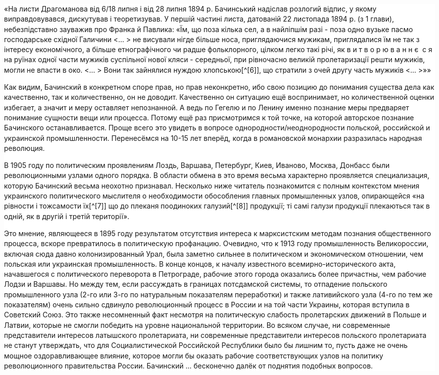«На листи Драгоманова від 6/18 липня і від 28 липня 1894 р. Бачинський надіслав розлогий відпис, у якому виправдовувався, дискутував і теоретизував. У першій частині листа, датованій 22 листопада 1894 р. (з 1 глави), небезпідставно зауважив про Франка й Павлика: «Їм, що поза кілька сел, а в найліпшім разі - поза одно вузьке пасмо господарське східної Галичини <... > не висували нігде більше носа, приглядаючися мужикам, приглядалися їм не так з інтересу економічного, а більше етнографічного чи радше фольклорного, цілком легко такі річі, як в и т в о р ю в а н н є  с я на руїнах одної части мужиків суспільної нової кляси - середньої, при рівночасно великій пролетаризації решти мужиків, могли не впасти в око. <... > Вони так зайнялися нуждою хлопською[^[6]], що стратили з очей другу часть мужиків <... >»»

Как видим, Бачинский в конкретном споре прав, но прав неконкретно, ибо свою позицию до понимания существа дела как качественно, так и количественно, он не доводит. Качественно он ситуацию ещё воспринимает, но количественной оценки избегает, а значит и меру оставляет непознанной. А ведь по Гегелю и по Ленину именно познание меры предваряет понимание сущности вещи или процесса. Потому ещё раз присмотримся к той точке, на которой авторское познание Бачинского останавливается. Проще всего это увидеть в вопросе однородности/неоднородности польской, российской и украинской промышленности. Перенесёмся на 10-15 лет вперёд, когда в романовской монархии разразилась народная революция.

В 1905 году по политическим проявлениям Лоздь, Варшава, Петербург, Киев, Иваново, Москва, Донбасс были революционными узлами одного порядка. В области обмена в это время весьма характерно проявляется специализация, которую Бачинский весьма неохотно признавал. Несколько ниже читатель познакомится с полным контекстом мнения украинского политического мыслителя о необходимости обособления главных промышленных узлов, опирающейся «на рівности і тожсамости їх[^[7]] що до плеканя поодиноких галузий[^[8]] продукції; ті самі галузи продукції плекаються так в одній, як в другій і третій території».

Это мнение, являющееся в 1895 году результатом отсутствия интереса к марксистским методам познания общественного процесса, вскоре превратилось в политическую профанацию. Очевидно, что к 1913 году промышленность Великороссии, включая сюда давно колонизированный Урал, была заметно сильнее в политическом и экономическом отношении, чем польская или украинская промышленность. В конце концов, к началу известного всемирно-исторического акта, начавшегося с политического переворота в Петрограде, рабочие этого города оказались более причастны, чем рабочие Лодзи и Варшавы. Но между тем, если рассуждать в границах потсдамской системы, то отпадение польского промышленного узла (2-го или 3-го по натуральным показателям переработки) и также лативийского узла (4-го по тем же показателям) очень сильно сдвинуло революционный процесс в России и на той части Украины, которая вступила в Советский Союз. Это также несомненный факт несмотря на политическую слабость пролетарских движений в Польше и Латвии, которые не смогли победить на уровне национальной территории. Во всяком случае, ни современные представители интересов латышского пролетариата, ни современные представители интересов польского пролетариата не станут утверждать, что для Социалистической Российской Республики было бы лишним то, пусть даже не очень мощное оздоравливающее влияние, которое могли бы оказать рабочие соответствующих узлов на политику революционного правительства России. Бачинский ... бесконечно далёк от поднятия подобных вопросов.

